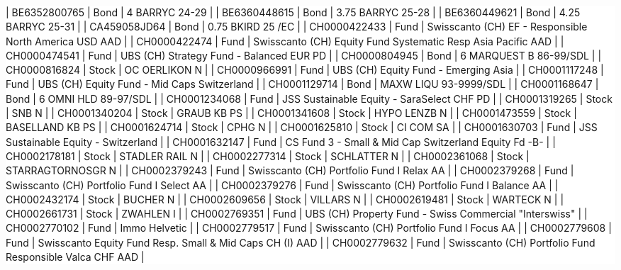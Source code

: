 | BE6352800765 | Bond | 4 BARRYC 24-29 |
| BE6360448615 | Bond | 3.75 BARRYC 25-28 |
| BE6360449621 | Bond | 4.25 BARRYC 25-31 |
| CA459058JD64 | Bond | 0.75 BKIRD 25 /EC |
| CH0000422433 | Fund | Swisscanto (CH) EF - Responsible North America USD AAD |
| CH0000422474 | Fund | Swisscanto (CH) Equity Fund Systematic Resp Asia Pacific AAD |
| CH0000474541 | Fund | UBS (CH) Strategy Fund - Balanced EUR PD |
| CH0000804945 | Bond | 6 MARQUEST B 86-99/SDL |
| CH0000816824 | Stock | OC OERLIKON N |
| CH0000966991 | Fund | UBS (CH) Equity Fund - Emerging Asia |
| CH0001117248 | Fund | UBS (CH) Equity Fund - Mid Caps Switzerland |
| CH0001129714 | Bond | MAXW LIQU 93-9999/SDL |
| CH0001168647 | Bond | 6 OMNI HLD 89-97/SDL |
| CH0001234068 | Fund | JSS Sustainable Equity - SaraSelect CHF PD |
| CH0001319265 | Stock | SNB N |
| CH0001340204 | Stock | GRAUB KB PS |
| CH0001341608 | Stock | HYPO LENZB N |
| CH0001473559 | Stock | BASELLAND KB PS |
| CH0001624714 | Stock | CPHG N |
| CH0001625810 | Stock | CI COM SA |
| CH0001630703 | Fund | JSS Sustainable Equity - Switzerland |
| CH0001632147 | Fund | CS Fund 3 - Small & Mid Cap Switzerland Equity Fd -B- |
| CH0002178181 | Stock | STADLER RAIL N |
| CH0002277314 | Stock | SCHLATTER N |
| CH0002361068 | Stock | STARRAGTORNOSGR N |
| CH0002379243 | Fund | Swisscanto (CH) Portfolio Fund I Relax AA |
| CH0002379268 | Fund | Swisscanto (CH) Portfolio Fund I Select AA |
| CH0002379276 | Fund | Swisscanto (CH) Portfolio Fund I Balance AA |
| CH0002432174 | Stock | BUCHER N |
| CH0002609656 | Stock | VILLARS N |
| CH0002619481 | Stock | WARTECK N |
| CH0002661731 | Stock | ZWAHLEN I |
| CH0002769351 | Fund | UBS (CH) Property Fund - Swiss Commercial "Interswiss" |
| CH0002770102 | Fund | Immo Helvetic |
| CH0002779517 | Fund | Swisscanto (CH) Portfolio Fund I Focus AA |
| CH0002779608 | Fund | Swisscanto Equity Fund Resp. Small & Mid Caps CH (I) AAD |
| CH0002779632 | Fund | Swisscanto (CH) Portfolio Fund Responsible Valca CHF AAD |